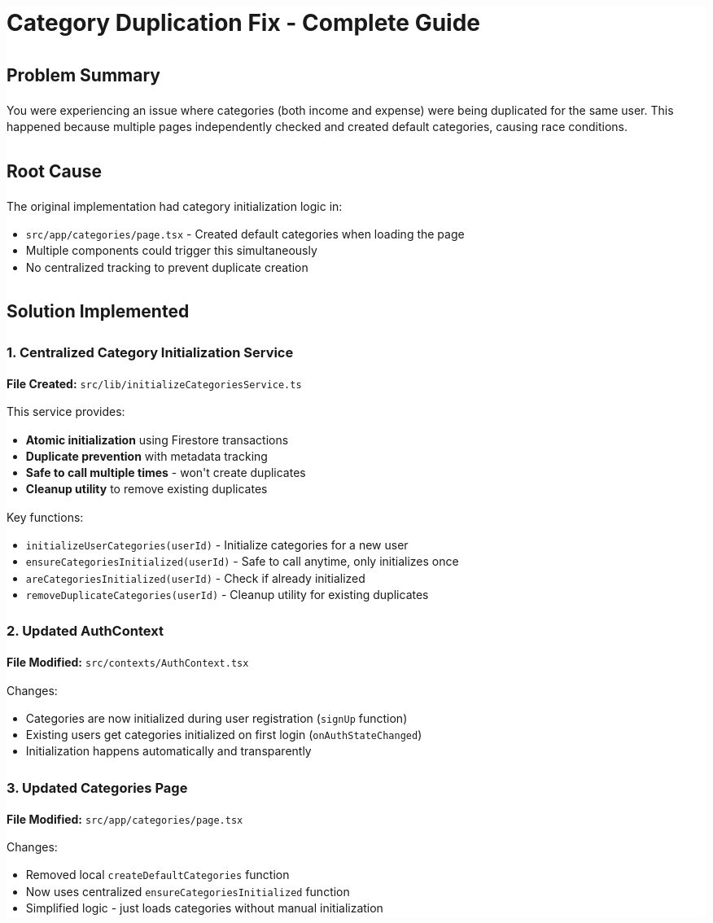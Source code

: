 # Category Duplication Fix - Complete Guide

## Problem Summary

You were experiencing an issue where categories (both income and expense) were being duplicated for the same user. This happened because multiple pages independently checked and created default categories, causing race conditions.

## Root Cause

The original implementation had category initialization logic in:
- `src/app/categories/page.tsx` - Created default categories when loading the page
- Multiple components could trigger this simultaneously
- No centralized tracking to prevent duplicate creation

## Solution Implemented

### 1. Centralized Category Initialization Service

**File Created:** `src/lib/initializeCategoriesService.ts`

This service provides:
- **Atomic initialization** using Firestore transactions
- **Duplicate prevention** with metadata tracking
- **Safe to call multiple times** - won't create duplicates
- **Cleanup utility** to remove existing duplicates

Key functions:
- `initializeUserCategories(userId)` - Initialize categories for a new user
- `ensureCategoriesInitialized(userId)` - Safe to call anytime, only initializes once
- `areCategoriesInitialized(userId)` - Check if already initialized
- `removeDuplicateCategories(userId)` - Cleanup utility for existing duplicates

### 2. Updated AuthContext

**File Modified:** `src/contexts/AuthContext.tsx`

Changes:
- Categories are now initialized during user registration (`signUp` function)
- Existing users get categories initialized on first login (`onAuthStateChanged`)
- Initialization happens automatically and transparently

### 3. Updated Categories Page

**File Modified:** `src/app/categories/page.tsx`

Changes:
- Removed local `createDefaultCategories` function
- Now uses centralized `ensureCategoriesInitialized` function
- Simplified logic - just loads categories without manual initialization
